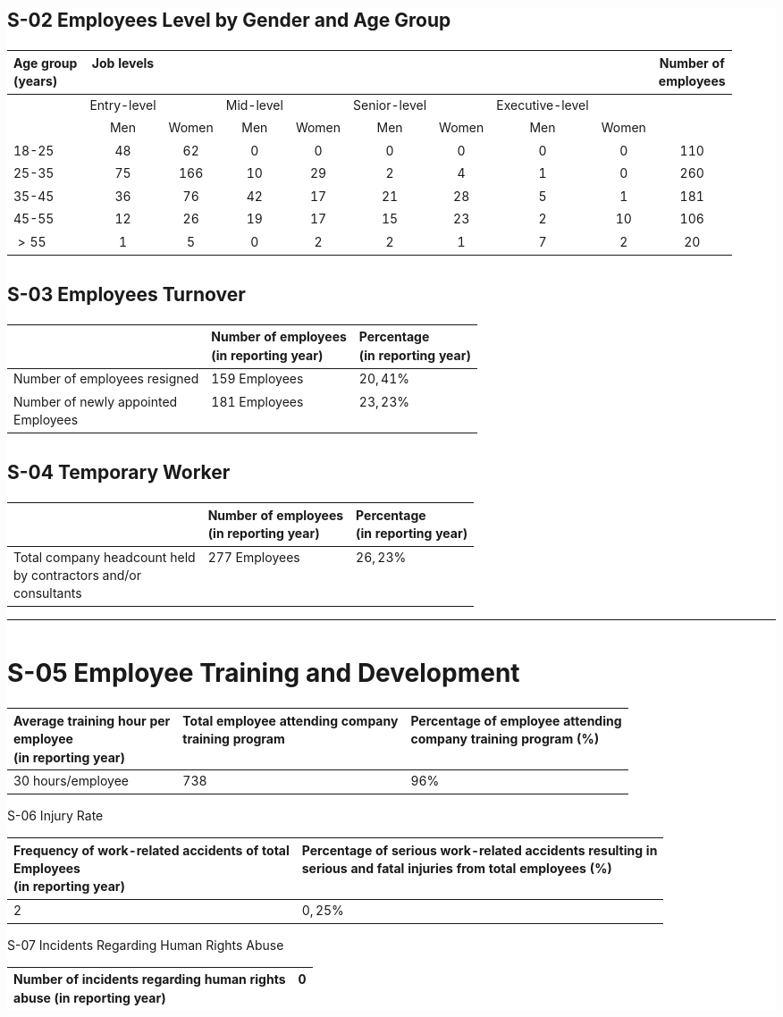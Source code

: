 ## S-02 Employees Level by Gender and Age Group

| Age group <br> (years) | Job levels |  |  |  |  |  |  |  | Number of <br> employees |
| :-- | :--: | :--: | :--: | :--: | :--: | :--: | :--: | :--: | :--: |
|  | Entry-level |  | Mid-level |  | Senior-level |  | Executive-level |  |  |
|  | Men | Women | Men | Women | Men | Women | Men | Women |  |
| 18-25 | 48 | 62 | 0 | 0 | 0 | 0 | 0 | 0 | 110 |
| 25-35 | 75 | 166 | 10 | 29 | 2 | 4 | 1 | 0 | 260 |
| 35-45 | 36 | 76 | 42 | 17 | 21 | 28 | 5 | 1 | 181 |
| 45-55 | 12 | 26 | 19 | 17 | 15 | 23 | 2 | 10 | 106 |
| $>55$ | 1 | 5 | 0 | 2 | 2 | 1 | 7 | 2 | 20 |

## S-03 Employees Turnover

|  | Number of employees <br> (in reporting year) | Percentage <br> (in reporting year) |
| :-- | :-- | :-- |
| Number of employees resigned | 159 Employees | $20,41 \%$ |
| Number of newly appointed <br> Employees | 181 Employees | $23,23 \%$ |

## S-04 Temporary Worker

|  | Number of employees <br> (in reporting year) | Percentage <br> (in reporting year) |
| :-- | :-- | :-- |
| Total company headcount held <br> by contractors and/or <br> consultants | 277 Employees | $26,23 \%$ |

---

# S-05 Employee Training and Development 

| Average training hour per <br> employee <br> (in reporting year) | Total employee attending company <br> training program | Percentage of employee attending <br> company training program (\%) |
| :-- | :-- | :-- |
| 30 hours/employee | 738 | $96 \%$ |

S-06 Injury Rate

| Frequency of work-related accidents of total <br> Employees <br> (in reporting year) | Percentage of serious work-related accidents resulting in <br> serious and fatal injuries from total employees (\%) |
| :-- | :-- |
| 2 | $0,25 \%$ |

S-07 Incidents Regarding Human Rights Abuse

| Number of incidents regarding human rights <br> abuse (in reporting year) | 0 |
| :-- | :-- |
